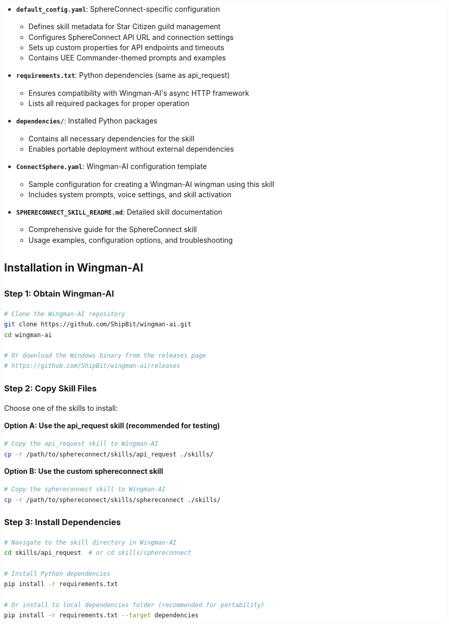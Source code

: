 - **`default_config.yaml`**: SphereConnect-specific configuration
  - Defines skill metadata for Star Citizen guild management
  - Configures SphereConnect API URL and connection settings
  - Sets up custom properties for API endpoints and timeouts
  - Contains UEE Commander-themed prompts and examples

- **`requirements.txt`**: Python dependencies (same as api_request)
  - Ensures compatibility with Wingman-AI's async HTTP framework
  - Lists all required packages for proper operation

- **`dependencies/`**: Installed Python packages
  - Contains all necessary dependencies for the skill
  - Enables portable deployment without external dependencies

- **`ConnectSphere.yaml`**: Wingman-AI configuration template
  - Sample configuration for creating a Wingman-AI wingman using this skill
  - Includes system prompts, voice settings, and skill activation

- **`SPHERECONNECT_SKILL_README.md`**: Detailed skill documentation
  - Comprehensive guide for the SphereConnect skill
  - Usage examples, configuration options, and troubleshooting

## Installation in Wingman-AI

### Step 1: Obtain Wingman-AI
```bash
# Clone the Wingman-AI repository
git clone https://github.com/ShipBit/wingman-ai.git
cd wingman-ai

# Or download the Windows binary from the releases page
# https://github.com/ShipBit/wingman-ai/releases
```

### Step 2: Copy Skill Files
Choose one of the skills to install:

**Option A: Use the api_request skill (recommended for testing)**
```bash
# Copy the api_request skill to Wingman-AI
cp -r /path/to/sphereconnect/skills/api_request ./skills/
```

**Option B: Use the custom sphereconnect skill**
```bash
# Copy the sphereconnect skill to Wingman-AI
cp -r /path/to/sphereconnect/skills/sphereconnect ./skills/
```

### Step 3: Install Dependencies
```bash
# Navigate to the skill directory in Wingman-AI
cd skills/api_request  # or cd skills/sphereconnect

# Install Python dependencies
pip install -r requirements.txt

# Or install to local dependencies folder (recommended for portability)
pip install -r requirements.txt --target dependencies
```
